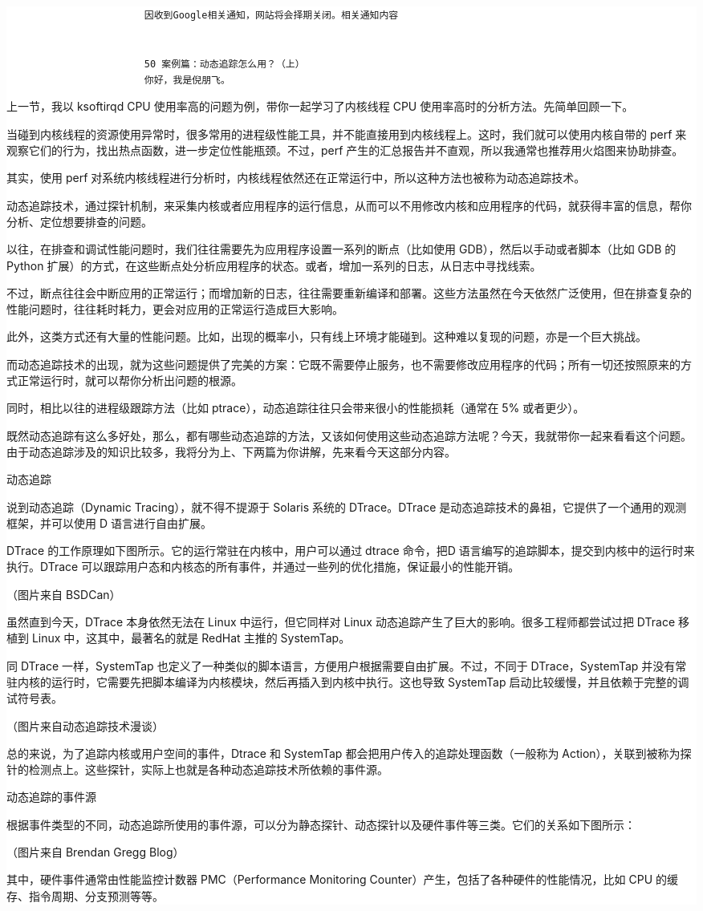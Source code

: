 
                            
                            因收到Google相关通知，网站将会择期关闭。相关通知内容
                            
                            
                            50 案例篇：动态追踪怎么用？（上）
                            你好，我是倪朋飞。

上一节，我以 ksoftirqd CPU 使用率高的问题为例，带你一起学习了内核线程 CPU 使用率高时的分析方法。先简单回顾一下。

当碰到内核线程的资源使用异常时，很多常用的进程级性能工具，并不能直接用到内核线程上。这时，我们就可以使用内核自带的 perf 来观察它们的行为，找出热点函数，进一步定位性能瓶颈。不过，perf 产生的汇总报告并不直观，所以我通常也推荐用火焰图来协助排查。

其实，使用 perf 对系统内核线程进行分析时，内核线程依然还在正常运行中，所以这种方法也被称为动态追踪技术。

动态追踪技术，通过探针机制，来采集内核或者应用程序的运行信息，从而可以不用修改内核和应用程序的代码，就获得丰富的信息，帮你分析、定位想要排查的问题。

以往，在排查和调试性能问题时，我们往往需要先为应用程序设置一系列的断点（比如使用 GDB），然后以手动或者脚本（比如 GDB 的 Python 扩展）的方式，在这些断点处分析应用程序的状态。或者，增加一系列的日志，从日志中寻找线索。

不过，断点往往会中断应用的正常运行；而增加新的日志，往往需要重新编译和部署。这些方法虽然在今天依然广泛使用，但在排查复杂的性能问题时，往往耗时耗力，更会对应用的正常运行造成巨大影响。

此外，这类方式还有大量的性能问题。比如，出现的概率小，只有线上环境才能碰到。这种难以复现的问题，亦是一个巨大挑战。

而动态追踪技术的出现，就为这些问题提供了完美的方案：它既不需要停止服务，也不需要修改应用程序的代码；所有一切还按照原来的方式正常运行时，就可以帮你分析出问题的根源。

同时，相比以往的进程级跟踪方法（比如 ptrace），动态追踪往往只会带来很小的性能损耗（通常在 5% 或者更少）。

既然动态追踪有这么多好处，那么，都有哪些动态追踪的方法，又该如何使用这些动态追踪方法呢？今天，我就带你一起来看看这个问题。由于动态追踪涉及的知识比较多，我将分为上、下两篇为你讲解，先来看今天这部分内容。

动态追踪

说到动态追踪（Dynamic Tracing），就不得不提源于 Solaris 系统的 DTrace。DTrace 是动态追踪技术的鼻祖，它提供了一个通用的观测框架，并可以使用 D 语言进行自由扩展。

DTrace 的工作原理如下图所示。它的运行常驻在内核中，用户可以通过 dtrace 命令，把D 语言编写的追踪脚本，提交到内核中的运行时来执行。DTrace 可以跟踪用户态和内核态的所有事件，并通过一些列的优化措施，保证最小的性能开销。



（图片来自 BSDCan）

虽然直到今天，DTrace 本身依然无法在 Linux 中运行，但它同样对 Linux 动态追踪产生了巨大的影响。很多工程师都尝试过把 DTrace 移植到 Linux 中，这其中，最著名的就是 RedHat 主推的 SystemTap。

同 DTrace 一样，SystemTap 也定义了一种类似的脚本语言，方便用户根据需要自由扩展。不过，不同于 DTrace，SystemTap 并没有常驻内核的运行时，它需要先把脚本编译为内核模块，然后再插入到内核中执行。这也导致 SystemTap 启动比较缓慢，并且依赖于完整的调试符号表。



（图片来自动态追踪技术漫谈）

总的来说，为了追踪内核或用户空间的事件，Dtrace 和 SystemTap 都会把用户传入的追踪处理函数（一般称为 Action），关联到被称为探针的检测点上。这些探针，实际上也就是各种动态追踪技术所依赖的事件源。

动态追踪的事件源

根据事件类型的不同，动态追踪所使用的事件源，可以分为静态探针、动态探针以及硬件事件等三类。它们的关系如下图所示：



（图片来自 Brendan Gregg Blog）

其中，硬件事件通常由性能监控计数器 PMC（Performance Monitoring Counter）产生，包括了各种硬件的性能情况，比如 CPU 的缓存、指令周期、分支预测等等。
